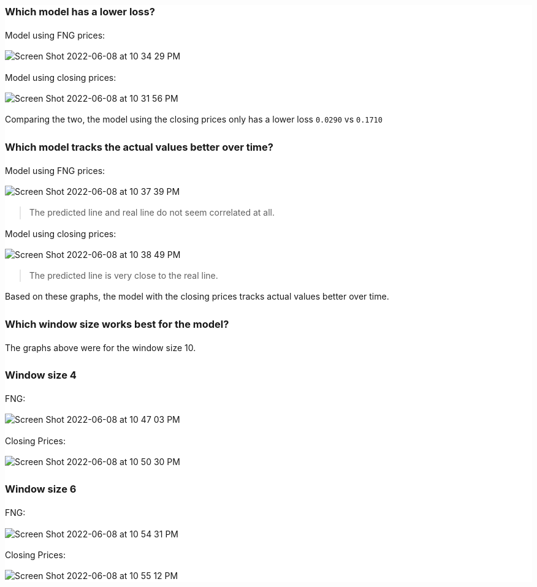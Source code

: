 ### Which model has a lower loss?

Model using FNG prices:

<img width="225" alt="Screen Shot 2022-06-08 at 10 34 29 PM" src="https://user-images.githubusercontent.com/99091066/172751970-6611532f-ef34-45d1-8651-9825e31d2305.png">



Model using closing prices: 


<img width="245" alt="Screen Shot 2022-06-08 at 10 31 56 PM" src="https://user-images.githubusercontent.com/99091066/172751723-64c9a06d-938f-4d5d-9436-3cb74237d187.png">

Comparing the two, the model using the closing prices only has a lower loss `0.0290` vs `0.1710`

### Which model tracks the actual values better over time?

Model using FNG prices:

<img width="398" alt="Screen Shot 2022-06-08 at 10 37 39 PM" src="https://user-images.githubusercontent.com/99091066/172752324-e7393b16-c949-4f6b-98c4-b4908150a91a.png">

  > The predicted line and real line do not seem correlated at all.


Model using closing prices: 

<img width="391" alt="Screen Shot 2022-06-08 at 10 38 49 PM" src="https://user-images.githubusercontent.com/99091066/172752446-84d83c14-be49-44e3-afde-6323c3ede246.png">

  > The predicted line is very close to the real line. 


Based on these graphs, the model with the closing prices tracks actual values better over time. 

### Which window size works best for the model?

The graphs above were for the window size 10.

### Window size 4

FNG:

<img width="391" alt="Screen Shot 2022-06-08 at 10 47 03 PM" src="https://user-images.githubusercontent.com/99091066/172753378-d9889f9b-7244-498b-b567-f6240dab2b86.png">


Closing Prices:

<img width="396" alt="Screen Shot 2022-06-08 at 10 50 30 PM" src="https://user-images.githubusercontent.com/99091066/172753831-25cada5d-48d0-421c-a9d2-d5d989fb47e2.png">

### Window size 6 

FNG:

<img width="387" alt="Screen Shot 2022-06-08 at 10 54 31 PM" src="https://user-images.githubusercontent.com/99091066/172754285-3a25f930-dd44-435a-8198-1e096088063d.png">


Closing Prices: 

<img width="391" alt="Screen Shot 2022-06-08 at 10 55 12 PM" src="https://user-images.githubusercontent.com/99091066/172754346-c7ef14c0-82f7-4846-be96-02e3c79925e5.png">
